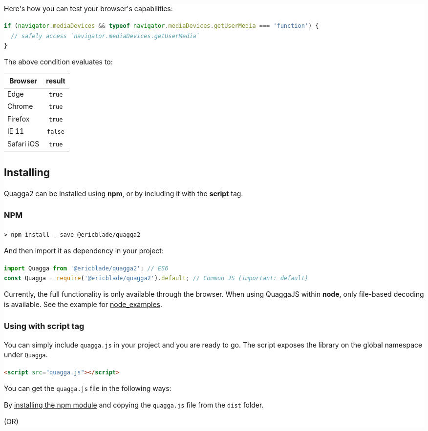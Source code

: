 Here's how you can test your browser's capabilities:

```javascript
if (navigator.mediaDevices && typeof navigator.mediaDevices.getUserMedia === 'function') {
  // safely access `navigator.mediaDevices.getUserMedia`
}
```

The above condition evaluates to:

| Browser       | result  |
| ------------- |:-------:|
| Edge          | `true`  |
| Chrome        | `true`  |
| Firefox       | `true`  |
| IE 11         | `false` |
| Safari iOS    | `true` |

## <a name="installing">Installing</a>

Quagga2 can be installed using __npm__, or by including it with the __script__ tag.

### NPM

```console
> npm install --save @ericblade/quagga2
```

And then import it as dependency in your project:

```javascript
import Quagga from '@ericblade/quagga2'; // ES6
const Quagga = require('@ericblade/quagga2').default; // Common JS (important: default)
```

Currently, the full functionality is only available through the browser. When
using QuaggaJS within __node__, only file-based decoding is available. See the
example for [node_examples](#node-example).

### Using with script tag

You can simply include `quagga.js` in your project and you are ready
to go. The script exposes the library on the global namespace under `Quagga`.

```html
<script src="quagga.js"></script>
```

You can get the `quagga.js` file in the following ways:

By [installing the npm module](https://github.com/ericblade/quagga2#npm) and copying the `quagga.js` file from the `dist` folder.

(OR)
